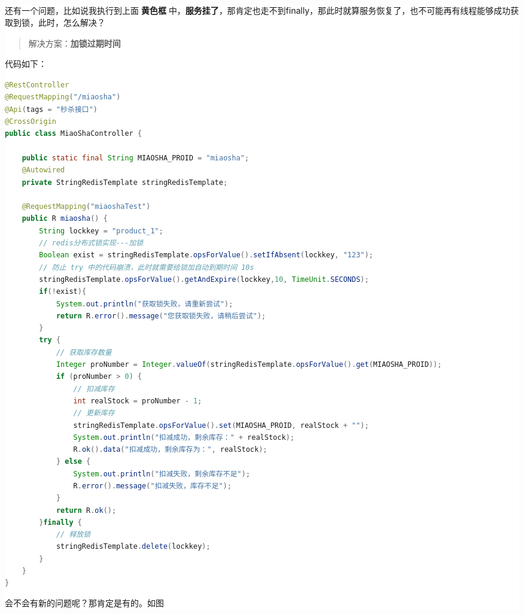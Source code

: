 还有一个问题，比如说我执行到上面 **黄色框** 中，**服务挂了**，那肯定也走不到finally，那此时就算服务恢复了，也不可能再有线程能够成功获取到锁，此时，怎么解决？

> 解决方案：**加锁过期时间**

代码如下：

```java
@RestController
@RequestMapping("/miaosha")
@Api(tags = "秒杀接口")
@CrossOrigin
public class MiaoShaController {

    public static final String MIAOSHA_PROID = "miaosha";
    @Autowired
    private StringRedisTemplate stringRedisTemplate;

    @RequestMapping("miaoshaTest")
    public R miaosha() {
        String lockkey = "product_1";
        // redis分布式锁实现---加锁
        Boolean exist = stringRedisTemplate.opsForValue().setIfAbsent(lockkey, "123");
        // 防止 try 中的代码崩溃，此时就需要给锁加自动到期时间 10s
        stringRedisTemplate.opsForValue().getAndExpire(lockkey,10, TimeUnit.SECONDS);
        if(!exist){
            System.out.println("获取锁失败，请重新尝试");
            return R.error().message("您获取锁失败，请稍后尝试");
        }
        try {
            // 获取库存数量
            Integer proNumber = Integer.valueOf(stringRedisTemplate.opsForValue().get(MIAOSHA_PROID));
            if (proNumber > 0) {
                // 扣减库存
                int realStock = proNumber - 1;
                // 更新库存
                stringRedisTemplate.opsForValue().set(MIAOSHA_PROID, realStock + "");
                System.out.println("扣减成功，剩余库存：" + realStock);
                R.ok().data("扣减成功，剩余库存为：", realStock);
            } else {
                System.out.println("扣减失败，剩余库存不足");
                R.error().message("扣减失败，库存不足");
            }
            return R.ok();
        }finally {
            // 释放锁
            stringRedisTemplate.delete(lockkey);
        }
    }
}
```

会不会有新的问题呢？那肯定是有的。如图
